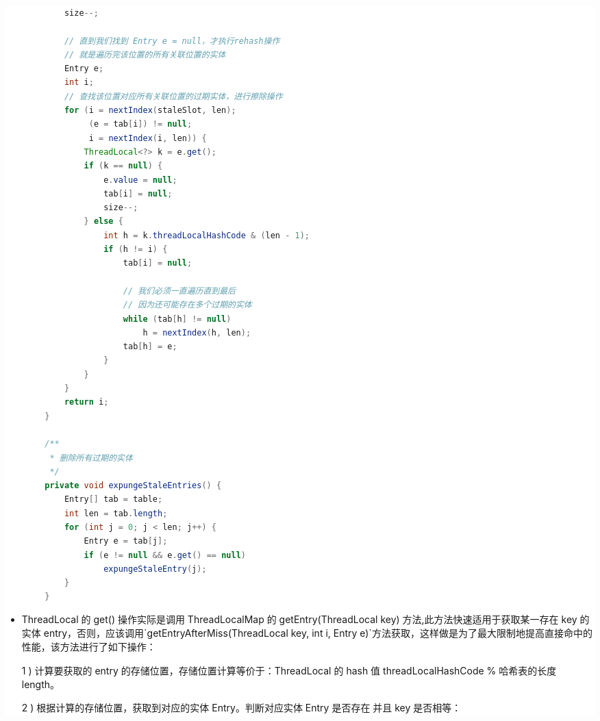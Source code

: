 ```java
            size--;

            // 直到我们找到 Entry e = null，才执行rehash操作
            // 就是遍历完该位置的所有关联位置的实体
            Entry e;
            int i;
            // 查找该位置对应所有关联位置的过期实体，进行擦除操作
            for (i = nextIndex(staleSlot, len);
                 (e = tab[i]) != null;
                 i = nextIndex(i, len)) {
                ThreadLocal<?> k = e.get();
                if (k == null) {
                    e.value = null;
                    tab[i] = null;
                    size--;
                } else {
                    int h = k.threadLocalHashCode & (len - 1);
                    if (h != i) {
                        tab[i] = null;

                        // 我们必须一直遍历直到最后
                        // 因为还可能存在多个过期的实体
                        while (tab[h] != null)
                            h = nextIndex(h, len);
                        tab[h] = e;
                    }
                }
            }
            return i;
        }

        /**
         * 删除所有过期的实体
         */
        private void expungeStaleEntries() {
            Entry[] tab = table;
            int len = tab.length;
            for (int j = 0; j < len; j++) {
                Entry e = tab[j];
                if (e != null && e.get() == null)
                    expungeStaleEntry(j);
            }
        }
```

- ThreadLocal 的 get() 操作实际是调用 ThreadLocalMap 的 getEntry(ThreadLocal<?> key) 方法,此方法快速适用于获取某一存在 key 的实体 entry，否则，应该调用`getEntryAfterMiss(ThreadLocal<?> key, int i, Entry e)`方法获取，这样做是为了最大限制地提高直接命中的性能，该方法进行了如下操作：

  1 ) 计算要获取的 entry 的存储位置，存储位置计算等价于：ThreadLocal 的 hash 值 threadLocalHashCode % 哈希表的长度 length。

  2 ) 根据计算的存储位置，获取到对应的实体 Entry。判断对应实体 Entry 是否存在 并且 key 是否相等：
